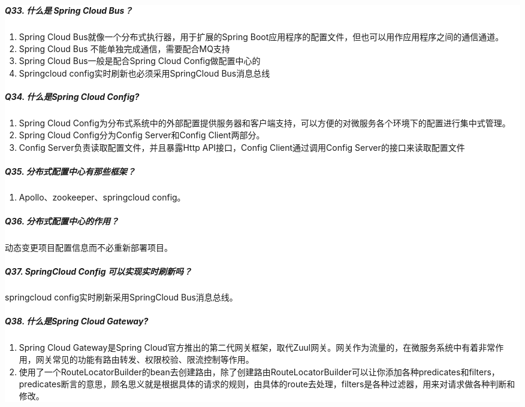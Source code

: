 ##### Q33. 什么是 Spring Cloud Bus？
1. Spring Cloud Bus就像一个分布式执行器，用于扩展的Spring Boot应用程序的配置文件，但也可以用作应用程序之间的通信通道。
2. Spring Cloud Bus 不能单独完成通信，需要配合MQ支持
3. Spring Cloud Bus一般是配合Spring Cloud Config做配置中心的
4. Springcloud config实时刷新也必须采用SpringCloud Bus消息总线

##### Q34. 什么是Spring Cloud Config?
1. Spring Cloud Config为分布式系统中的外部配置提供服务器和客户端支持，可以方便的对微服务各个环境下的配置进行集中式管理。
2. Spring Cloud Config分为Config Server和Config Client两部分。
3. Config Server负责读取配置文件，并且暴露Http API接口，Config Client通过调用Config Server的接口来读取配置文件

##### Q35. 分布式配置中心有那些框架？
1. Apollo、zookeeper、springcloud config。

##### Q36. 分布式配置中心的作用？
动态变更项目配置信息而不必重新部署项目。

##### Q37. SpringCloud Config 可以实现实时刷新吗？
springcloud config实时刷新采用SpringCloud Bus消息总线。

##### Q38. 什么是Spring Cloud Gateway?
1. Spring Cloud Gateway是Spring Cloud官方推出的第二代网关框架，取代Zuul网关。网关作为流量的，在微服务系统中有着非常作用，网关常见的功能有路由转发、权限校验、限流控制等作用。
2. 使用了一个RouteLocatorBuilder的bean去创建路由，除了创建路由RouteLocatorBuilder可以让你添加各种predicates和filters，predicates断言的意思，顾名思义就是根据具体的请求的规则，由具体的route去处理，filters是各种过滤器，用来对请求做各种判断和修改。